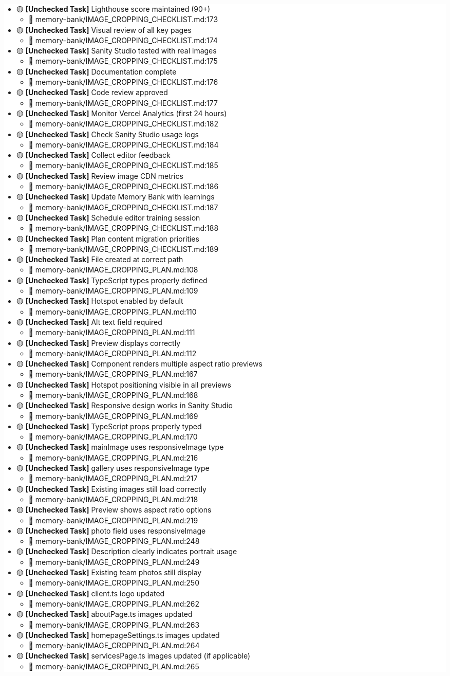 - 🟡 **[Unchecked Task]** Lighthouse score maintained (90+)
  - 📁 memory-bank/IMAGE_CROPPING_CHECKLIST.md:173
- 🟡 **[Unchecked Task]** Visual review of all key pages
  - 📁 memory-bank/IMAGE_CROPPING_CHECKLIST.md:174
- 🟡 **[Unchecked Task]** Sanity Studio tested with real images
  - 📁 memory-bank/IMAGE_CROPPING_CHECKLIST.md:175
- 🟡 **[Unchecked Task]** Documentation complete
  - 📁 memory-bank/IMAGE_CROPPING_CHECKLIST.md:176
- 🟡 **[Unchecked Task]** Code review approved
  - 📁 memory-bank/IMAGE_CROPPING_CHECKLIST.md:177
- 🟡 **[Unchecked Task]** Monitor Vercel Analytics (first 24 hours)
  - 📁 memory-bank/IMAGE_CROPPING_CHECKLIST.md:182
- 🟡 **[Unchecked Task]** Check Sanity Studio usage logs
  - 📁 memory-bank/IMAGE_CROPPING_CHECKLIST.md:184
- 🟡 **[Unchecked Task]** Collect editor feedback
  - 📁 memory-bank/IMAGE_CROPPING_CHECKLIST.md:185
- 🟡 **[Unchecked Task]** Review image CDN metrics
  - 📁 memory-bank/IMAGE_CROPPING_CHECKLIST.md:186
- 🟡 **[Unchecked Task]** Update Memory Bank with learnings
  - 📁 memory-bank/IMAGE_CROPPING_CHECKLIST.md:187
- 🟡 **[Unchecked Task]** Schedule editor training session
  - 📁 memory-bank/IMAGE_CROPPING_CHECKLIST.md:188
- 🟡 **[Unchecked Task]** Plan content migration priorities
  - 📁 memory-bank/IMAGE_CROPPING_CHECKLIST.md:189
- 🟡 **[Unchecked Task]** File created at correct path
  - 📁 memory-bank/IMAGE_CROPPING_PLAN.md:108
- 🟡 **[Unchecked Task]** TypeScript types properly defined
  - 📁 memory-bank/IMAGE_CROPPING_PLAN.md:109
- 🟡 **[Unchecked Task]** Hotspot enabled by default
  - 📁 memory-bank/IMAGE_CROPPING_PLAN.md:110
- 🟡 **[Unchecked Task]** Alt text field required
  - 📁 memory-bank/IMAGE_CROPPING_PLAN.md:111
- 🟡 **[Unchecked Task]** Preview displays correctly
  - 📁 memory-bank/IMAGE_CROPPING_PLAN.md:112
- 🟡 **[Unchecked Task]** Component renders multiple aspect ratio previews
  - 📁 memory-bank/IMAGE_CROPPING_PLAN.md:167
- 🟡 **[Unchecked Task]** Hotspot positioning visible in all previews
  - 📁 memory-bank/IMAGE_CROPPING_PLAN.md:168
- 🟡 **[Unchecked Task]** Responsive design works in Sanity Studio
  - 📁 memory-bank/IMAGE_CROPPING_PLAN.md:169
- 🟡 **[Unchecked Task]** TypeScript props properly typed
  - 📁 memory-bank/IMAGE_CROPPING_PLAN.md:170
- 🟡 **[Unchecked Task]** mainImage uses responsiveImage type
  - 📁 memory-bank/IMAGE_CROPPING_PLAN.md:216
- 🟡 **[Unchecked Task]** gallery uses responsiveImage type
  - 📁 memory-bank/IMAGE_CROPPING_PLAN.md:217
- 🟡 **[Unchecked Task]** Existing images still load correctly
  - 📁 memory-bank/IMAGE_CROPPING_PLAN.md:218
- 🟡 **[Unchecked Task]** Preview shows aspect ratio options
  - 📁 memory-bank/IMAGE_CROPPING_PLAN.md:219
- 🟡 **[Unchecked Task]** photo field uses responsiveImage
  - 📁 memory-bank/IMAGE_CROPPING_PLAN.md:248
- 🟡 **[Unchecked Task]** Description clearly indicates portrait usage
  - 📁 memory-bank/IMAGE_CROPPING_PLAN.md:249
- 🟡 **[Unchecked Task]** Existing team photos still display
  - 📁 memory-bank/IMAGE_CROPPING_PLAN.md:250
- 🟡 **[Unchecked Task]** client.ts logo updated
  - 📁 memory-bank/IMAGE_CROPPING_PLAN.md:262
- 🟡 **[Unchecked Task]** aboutPage.ts images updated
  - 📁 memory-bank/IMAGE_CROPPING_PLAN.md:263
- 🟡 **[Unchecked Task]** homepageSettings.ts images updated
  - 📁 memory-bank/IMAGE_CROPPING_PLAN.md:264
- 🟡 **[Unchecked Task]** servicesPage.ts images updated (if applicable)
  - 📁 memory-bank/IMAGE_CROPPING_PLAN.md:265